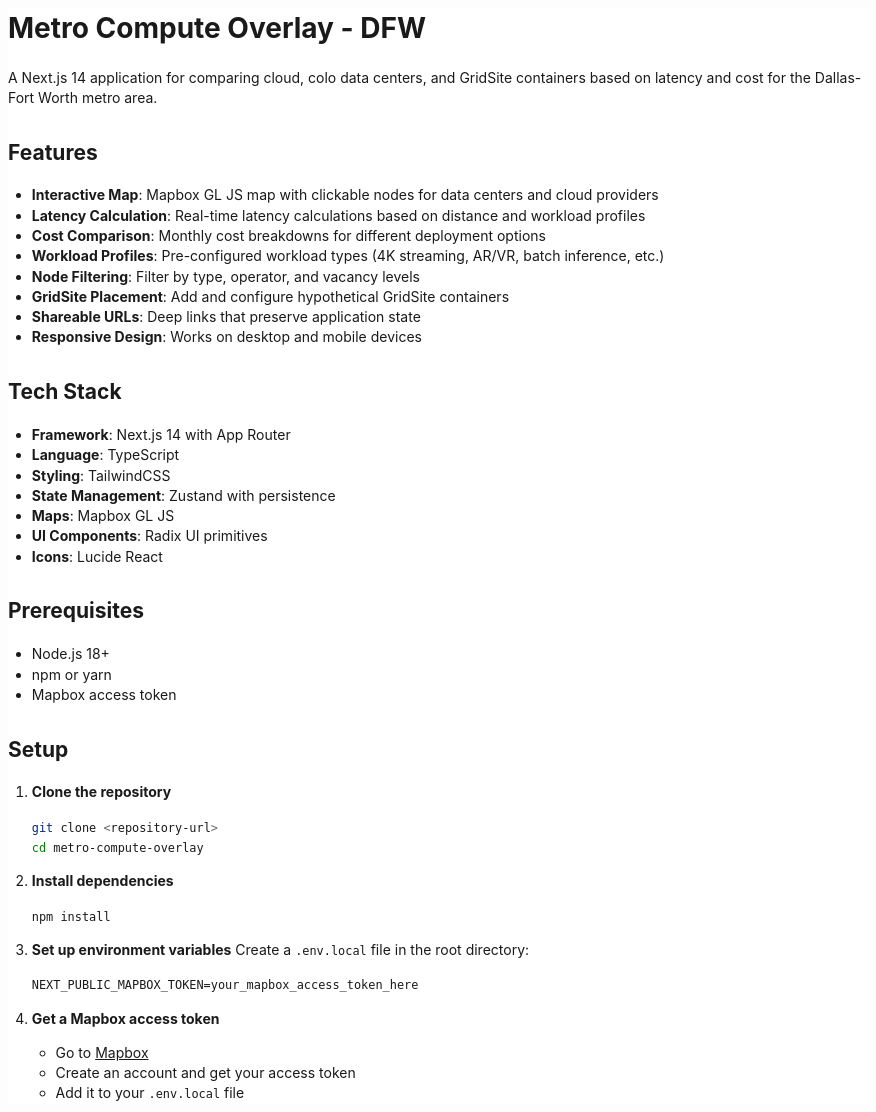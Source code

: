 # Metro Compute Overlay - DFW

A Next.js 14 application for comparing cloud, colo data centers, and GridSite containers based on latency and cost for the Dallas-Fort Worth metro area.

## Features

- **Interactive Map**: Mapbox GL JS map with clickable nodes for data centers and cloud providers
- **Latency Calculation**: Real-time latency calculations based on distance and workload profiles
- **Cost Comparison**: Monthly cost breakdowns for different deployment options
- **Workload Profiles**: Pre-configured workload types (4K streaming, AR/VR, batch inference, etc.)
- **Node Filtering**: Filter by type, operator, and vacancy levels
- **GridSite Placement**: Add and configure hypothetical GridSite containers
- **Shareable URLs**: Deep links that preserve application state
- **Responsive Design**: Works on desktop and mobile devices

## Tech Stack

- **Framework**: Next.js 14 with App Router
- **Language**: TypeScript
- **Styling**: TailwindCSS
- **State Management**: Zustand with persistence
- **Maps**: Mapbox GL JS
- **UI Components**: Radix UI primitives
- **Icons**: Lucide React

## Prerequisites

- Node.js 18+ 
- npm or yarn
- Mapbox access token

## Setup

1. **Clone the repository**
   ```bash
   git clone <repository-url>
   cd metro-compute-overlay
   ```

2. **Install dependencies**
   ```bash
   npm install
   ```

3. **Set up environment variables**
   Create a `.env.local` file in the root directory:
   ```env
   NEXT_PUBLIC_MAPBOX_TOKEN=your_mapbox_access_token_here
   ```

4. **Get a Mapbox access token**
   - Go to [Mapbox](https://www.mapbox.com/)
   - Create an account and get your access token
   - Add it to your `.env.local` file
